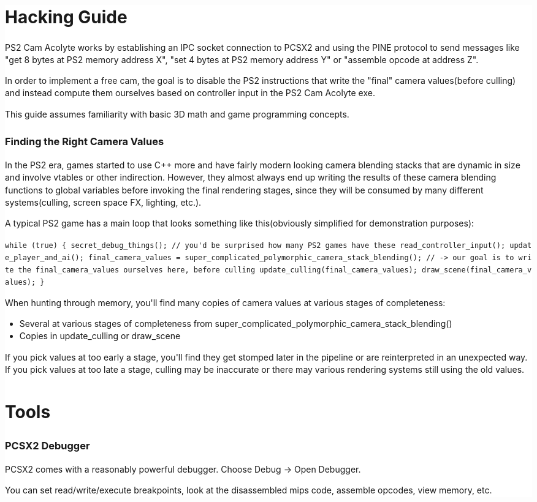 # Hacking Guide

PS2 Cam Acolyte works by establishing an IPC socket connection to PCSX2 and using the PINE protocol to send messages like "get 8 bytes at PS2 memory address X", "set 4 bytes at PS2 memory address Y" or "assemble opcode at address Z".

In order to implement a free cam, the goal is to disable the PS2 instructions that write the "final" camera values(before culling) and instead compute them ourselves based on controller input in the PS2 Cam Acolyte exe.

This guide assumes familiarity with basic 3D math and game programming concepts.

### Finding the Right Camera Values

In the PS2 era, games started to use C++ more and have fairly modern looking camera blending stacks that are dynamic in size and involve vtables or other indirection. However, they almost always end up writing the results of these camera blending functions to global variables before invoking the final rendering stages, since they will be consumed by many different systems(culling, screen space FX, lighting, etc.).

A typical PS2 game has a main loop that looks something like this(obviously simplified for demonstration purposes):

`while (true)
{
	secret_debug_things(); // you'd be surprised how many PS2 games have these
	read_controller_input();
	update_player_and_ai();
	final_camera_values = super_complicated_polymorphic_camera_stack_blending();
	// -> our goal is to write the final_camera_values ourselves here, before culling
	update_culling(final_camera_values);
	draw_scene(final_camera_values);
}`

When hunting through memory, you'll find many copies of camera values at various stages of completeness:

* Several at various stages of completeness from super_complicated_polymorphic_camera_stack_blending()
* Copies in update_culling or draw_scene

If you pick values at too early a stage, you'll find they get stomped later in the pipeline or are reinterpreted in an unexpected way. If you pick values at too late a stage, culling may be inaccurate or there may various rendering systems still using the old values.

# Tools

### PCSX2 Debugger

PCSX2 comes with a reasonably powerful debugger. Choose Debug -> Open Debugger.

You can set read/write/execute breakpoints, look at the disassembled mips code, assemble opcodes, view memory, etc.
